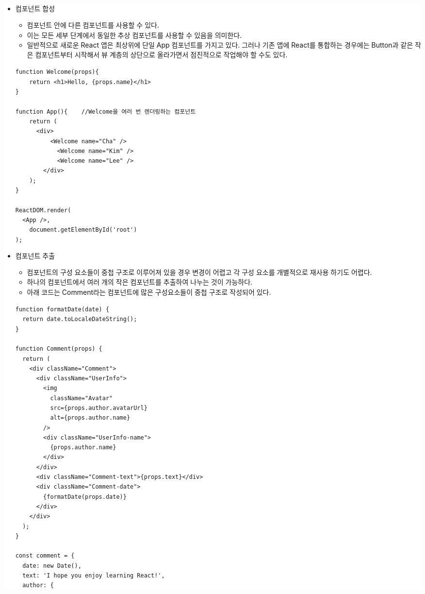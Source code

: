
- 컴포넌트 합성

  - 컴포넌트 안에 다른 컴포넌트를 사용할 수 있다.
  - 이는 모든 세부 단계에서 동일한 추상 컴포넌트를 사용할 수 있음을 의미한다.
  - 일반적으로 새로운 React 앱은 최상위에 단일 App 컴포넌트를 가지고 있다. 그러나 기존 앱에 React를 통합하는 경우에는 Button과 같은 작은 컴포넌트부터 시작해서 뷰 계층의 상단으로 올라가면서 점진적으로 작업해야 할 수도 있다.

  ```react
  function Welcome(props){
      return <h1>Hello, {props.name}</h1>
  }
  
  function App(){    //Welcome을 여러 번 렌더링하는 컴포넌트
      return (
      	<div>
          	<Welcome name="Cha" />
              <Welcome name="Kim" />
              <Welcome name="Lee" />
          </div>
      );
  }
  
  ReactDOM.render(
  	<App />,
      document.getElementById('root')
  );
  ```

  



- 컴포넌트 추출

  - 컴포넌트의 구성 요소들이 중첩 구조로 이루어져 있을 경우 변경이 어렵고 각 구성 요소를 개별적으로 재사용 하기도 어렵다.
  - 하나의 컴포넌트에서 여러 개의 작은 컴포넌트를 추출하여 나누는 것이 가능하다.
  - 아래 코드는 Comment라는 컴포넌트에 많은 구성요소들이 중첩 구조로 작성되어 있다.

  ```react
  function formatDate(date) {
    return date.toLocaleDateString();
  }
  
  function Comment(props) {
    return (
      <div className="Comment">
        <div className="UserInfo">
          <img
            className="Avatar"
            src={props.author.avatarUrl}
            alt={props.author.name}
          />
          <div className="UserInfo-name">
            {props.author.name}
          </div>
        </div>
        <div className="Comment-text">{props.text}</div>
        <div className="Comment-date">
          {formatDate(props.date)}
        </div>
      </div>
    );
  }
  
  const comment = {
    date: new Date(),
    text: 'I hope you enjoy learning React!',
    author: {
  ```